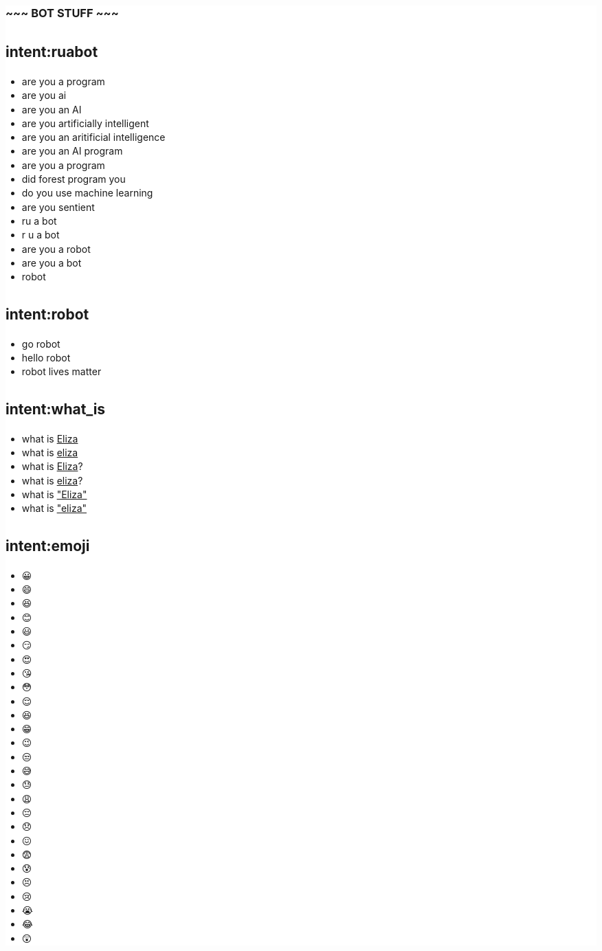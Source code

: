 
### ~~~ BOT STUFF ~~~ ###

## intent:ruabot
- are you a program
- are you ai
- are you an AI
- are you artificially intelligent
- are you an aritificial intelligence
- are you an AI program
- are you a program
- did forest program you
- do you use machine learning
- are you sentient
- ru a bot
- r u a bot
- are you a robot
- are you a bot
- robot

## intent:robot
- go robot
- hello robot
- robot lives matter

## intent:what_is
- what is [Eliza](qha)
- what is [eliza](qha)
- what is [Eliza](qha)?
- what is [eliza](qha)?
- what is ["Eliza"](qha)
- what is ["eliza"](qha)

## intent:emoji
- 😀
- 😄
- 😆
- 😊
- 😃
- 😏
- 😍
- 😘
- 😳
- 😌
- 😆
- 😁
- 😉
- 😒
- 😅
- 😓
- 😩
- 😔
- 😞
- 😖
- 😨
- 😰
- 😣
- 😢
- 😭
- 😂
- 😲